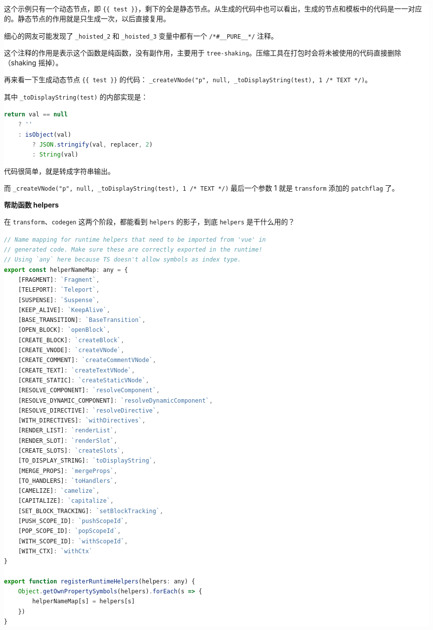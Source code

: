 这个示例只有一个动态节点，即 `{{ test }}`，剩下的全是静态节点。从生成的代码中也可以看出，生成的节点和模板中的代码是一一对应的。静态节点的作用就是只生成一次，以后直接复用。

细心的网友可能发现了 `_hoisted_2` 和 `_hoisted_3` 变量中都有一个 `/*#__PURE__*/` 注释。

这个注释的作用是表示这个函数是纯函数，没有副作用，主要用于 `tree-shaking`。压缩工具在打包时会将未被使用的代码直接删除（shaking 摇掉）。

再来看一下生成动态节点 `{{ test }}` 的代码： `_createVNode("p", null, _toDisplayString(test), 1 /* TEXT */)`。

其中 `_toDisplayString(test)` 的内部实现是：

```javascript
return val == null
    ? ''
    : isObject(val)
        ? JSON.stringify(val, replacer, 2)
        : String(val)
```

代码很简单，就是转成字符串输出。

而 `_createVNode("p", null, _toDisplayString(test), 1 /* TEXT */)` 最后一个参数 1 就是 `transform` 添加的 `patchflag` 了。

**帮助函数 helpers**

在 `transform`、`codegen` 这两个阶段，都能看到 `helpers` 的影子，到底 `helpers` 是干什么用的？

```javascript
// Name mapping for runtime helpers that need to be imported from 'vue' in
// generated code. Make sure these are correctly exported in the runtime!
// Using `any` here because TS doesn't allow symbols as index type.
export const helperNameMap: any = {
    [FRAGMENT]: `Fragment`,
    [TELEPORT]: `Teleport`,
    [SUSPENSE]: `Suspense`,
    [KEEP_ALIVE]: `KeepAlive`,
    [BASE_TRANSITION]: `BaseTransition`,
    [OPEN_BLOCK]: `openBlock`,
    [CREATE_BLOCK]: `createBlock`,
    [CREATE_VNODE]: `createVNode`,
    [CREATE_COMMENT]: `createCommentVNode`,
    [CREATE_TEXT]: `createTextVNode`,
    [CREATE_STATIC]: `createStaticVNode`,
    [RESOLVE_COMPONENT]: `resolveComponent`,
    [RESOLVE_DYNAMIC_COMPONENT]: `resolveDynamicComponent`,
    [RESOLVE_DIRECTIVE]: `resolveDirective`,
    [WITH_DIRECTIVES]: `withDirectives`,
    [RENDER_LIST]: `renderList`,
    [RENDER_SLOT]: `renderSlot`,
    [CREATE_SLOTS]: `createSlots`,
    [TO_DISPLAY_STRING]: `toDisplayString`,
    [MERGE_PROPS]: `mergeProps`,
    [TO_HANDLERS]: `toHandlers`,
    [CAMELIZE]: `camelize`,
    [CAPITALIZE]: `capitalize`,
    [SET_BLOCK_TRACKING]: `setBlockTracking`,
    [PUSH_SCOPE_ID]: `pushScopeId`,
    [POP_SCOPE_ID]: `popScopeId`,
    [WITH_SCOPE_ID]: `withScopeId`,
    [WITH_CTX]: `withCtx`
}

export function registerRuntimeHelpers(helpers: any) {
    Object.getOwnPropertySymbols(helpers).forEach(s => {
        helperNameMap[s] = helpers[s]
    })
}
```
